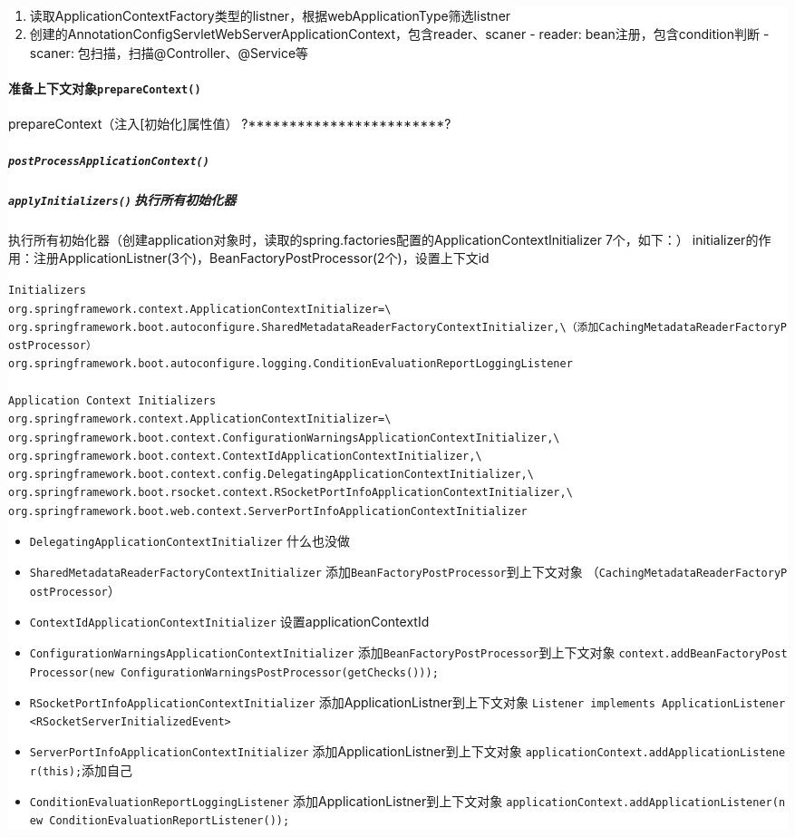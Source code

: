 
1. 读取ApplicationContextFactory类型的listner，根据webApplicationType筛选listner
2. 创建的AnnotationConfigServletWebServerApplicationContext，包含reader、scaner
            - reader: bean注册，包含condition判断
            - scaner: 包扫描，扫描@Controller、@Service等
#### 准备上下文对象`prepareContext()`
prepareContext（注入[初始化]属性值）
?************************?
#####  `postProcessApplicationContext()`

##### `applyInitializers()` 执行所有初始化器
执行所有初始化器（创建application对象时，读取的spring.factories配置的ApplicationContextInitializer 7个，如下：）
initializer的作用：注册ApplicationListner(3个)，BeanFactoryPostProcessor(2个)，设置上下文id

```
Initializers
org.springframework.context.ApplicationContextInitializer=\
org.springframework.boot.autoconfigure.SharedMetadataReaderFactoryContextInitializer,\（添加CachingMetadataReaderFactoryPostProcessor）
org.springframework.boot.autoconfigure.logging.ConditionEvaluationReportLoggingListener

Application Context Initializers
org.springframework.context.ApplicationContextInitializer=\
org.springframework.boot.context.ConfigurationWarningsApplicationContextInitializer,\
org.springframework.boot.context.ContextIdApplicationContextInitializer,\
org.springframework.boot.context.config.DelegatingApplicationContextInitializer,\ 
org.springframework.boot.rsocket.context.RSocketPortInfoApplicationContextInitializer,\
org.springframework.boot.web.context.ServerPortInfoApplicationContextInitializer
```

- `DelegatingApplicationContextInitializer`
什么也没做

- `SharedMetadataReaderFactoryContextInitializer`
添加`BeanFactoryPostProcessor`到上下文对象 （`CachingMetadataReaderFactoryPostProcessor`）

- `ContextIdApplicationContextInitializer`
设置applicationContextId

- `ConfigurationWarningsApplicationContextInitializer`
添加`BeanFactoryPostProcessor`到上下文对象 
`context.addBeanFactoryPostProcessor(new ConfigurationWarningsPostProcessor(getChecks()));`

- `RSocketPortInfoApplicationContextInitializer`
添加ApplicationListner到上下文对象
`Listener implements ApplicationListener<RSocketServerInitializedEvent>`

- `ServerPortInfoApplicationContextInitializer`
添加ApplicationListner到上下文对象
`applicationContext.addApplicationListener(this);`添加自己

- `ConditionEvaluationReportLoggingListener`
添加ApplicationListner到上下文对象
`applicationContext.addApplicationListener(new ConditionEvaluationReportListener());`
